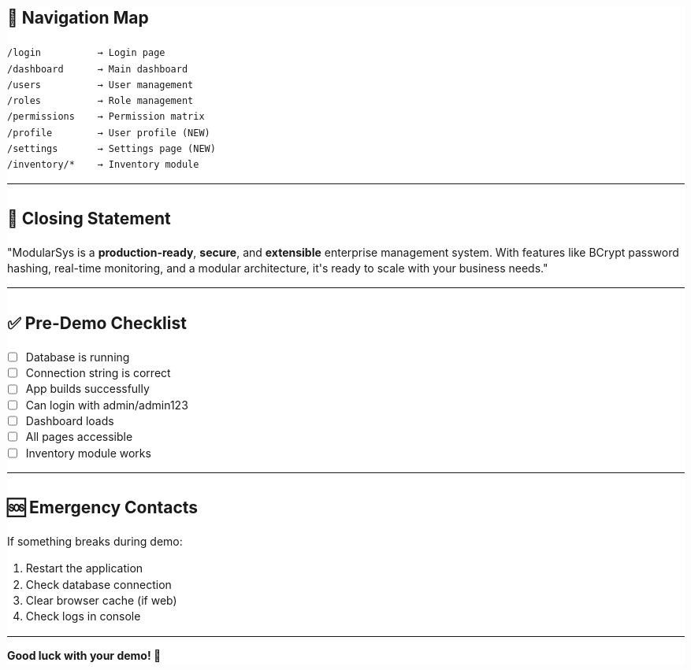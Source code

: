 ## 📱 **Navigation Map**

```
/login          → Login page
/dashboard      → Main dashboard
/users          → User management
/roles          → Role management
/permissions    → Permission matrix
/profile        → User profile (NEW)
/settings       → Settings page (NEW)
/inventory/*    → Inventory module
```

---

## 🎯 **Closing Statement**

"ModularSys is a **production-ready**, **secure**, and **extensible** enterprise management system. With features like BCrypt password hashing, real-time monitoring, and a modular architecture, it's ready to scale with your business needs."

---

## ✅ **Pre-Demo Checklist**

- [ ] Database is running
- [ ] Connection string is correct
- [ ] App builds successfully
- [ ] Can login with admin/admin123
- [ ] Dashboard loads
- [ ] All pages accessible
- [ ] Inventory module works

---

## 🆘 **Emergency Contacts**

If something breaks during demo:
1. Restart the application
2. Check database connection
3. Clear browser cache (if web)
4. Check logs in console

---

**Good luck with your demo! 🚀**
